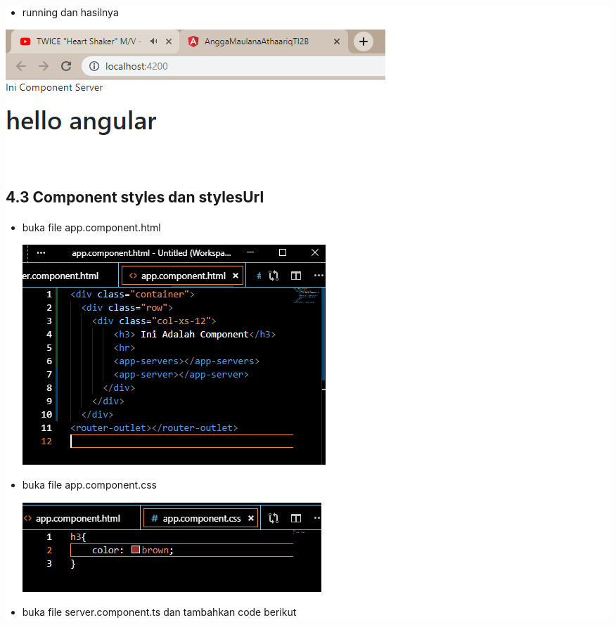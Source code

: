 -   running dan hasilnya

![](media/69c6df32ca582d38df06412ab92a92ce.png)

4.3 Component styles dan stylesUrl
----------------------------------

-   buka file app.component.html

    ![](media/aa8a66a6aedb30175097041acb14f1ef.png)

-   buka file app.component.css

    ![](media/f15f77c0d1660a6430d3722b64cbc6ba.png)

-   buka file server.component.ts dan tambahkan code berikut
